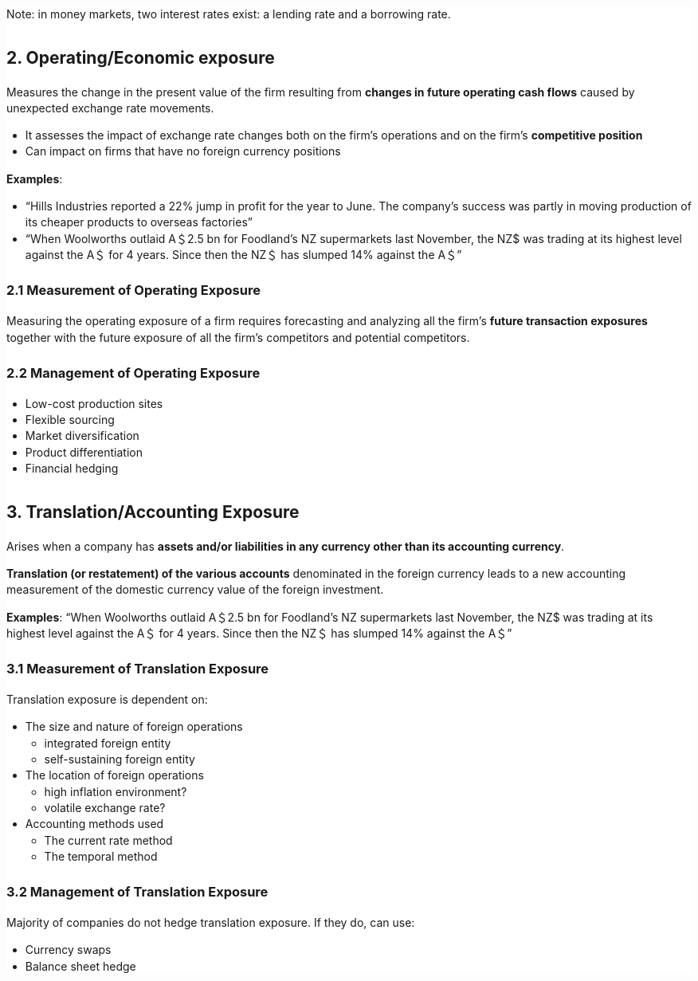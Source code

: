 Note: in money markets, two interest rates exist: a lending rate and a borrowing rate.

## 2. Operating/Economic exposure

Measures the change in the present value of the firm resulting from **changes in future operating cash flows** caused by unexpected exchange rate movements.

- It assesses the impact of exchange rate changes both on the firm’s operations and on the firm’s **competitive position**
- Can impact on firms that have no foreign currency positions

**Examples**:

- “Hills Industries reported a 22% jump in profit for the year to June. The company’s success was partly in moving production of its cheaper products to overseas factories”
- “When Woolworths outlaid A＄2.5 bn for Foodland’s NZ supermarkets last November, the NZ$ was trading at its highest level against the A＄ for 4 years. Since then the NZ＄ has slumped 14% against the A＄”

### 2.1 Measurement of Operating Exposure

Measuring the operating exposure of a firm requires forecasting and analyzing all the firm’s **future transaction exposures** together with the future exposure of all the firm’s competitors and potential competitors.

### 2.2 Management of Operating Exposure

- Low-cost production sites
- Flexible sourcing
- Market diversification
- Product differentiation
- Financial hedging

## 3. Translation/Accounting Exposure

Arises when a company has **assets and/or liabilities in any currency other than its accounting currency**.

**Translation (or restatement) of the various accounts** denominated in the foreign currency leads to a new accounting measurement of the domestic currency value of the foreign investment.

**Examples**: “When Woolworths outlaid A＄2.5 bn for Foodland’s NZ supermarkets last November, the NZ$ was trading at its highest level against the A＄ for 4 years. Since then the NZ＄ has slumped 14% against the A＄”

### 3.1 Measurement of Translation Exposure

Translation exposure is dependent on:

- The size and nature of foreign operations
  - integrated foreign entity
  - self-sustaining foreign entity
- The location of foreign operations
  - high inflation environment?
  - volatile exchange rate?
- Accounting methods used
  - The current rate method
  - The temporal method

### 3.2 Management of Translation Exposure

Majority of companies do not hedge translation exposure. If they do, can use:

- Currency swaps
- Balance sheet hedge

